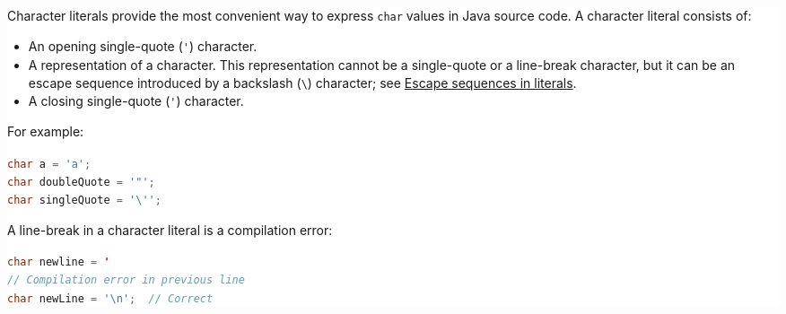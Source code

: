 
Character literals provide the most convenient way to express `char` values in Java source code.  A character literal consists of:

- An opening single-quote (`'`) character.
- A representation of a character.  This representation cannot be a single-quote or a line-break character, but it can be an escape sequence introduced by a backslash (`\`) character; see [Escape sequences in literals](http://stackoverflow.com/documentation/java/8250/literals/26505/escape-sequences-in-literals#t=20161220000946886904).
- A closing single-quote (`'`) character.

For example:

```java
char a = 'a';
char doubleQuote = '"';
char singleQuote = '\'';

```

A line-break in a character literal is a compilation error:

```java
char newline = '
// Compilation error in previous line
char newLine = '\n';  // Correct

```

